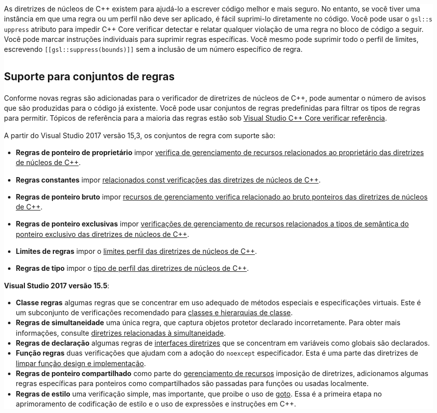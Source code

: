 As diretrizes de núcleos de C++ existem para ajudá-lo a escrever código melhor e mais seguro. No entanto, se você tiver uma instância em que uma regra ou um perfil não deve ser aplicado, é fácil suprimi-lo diretamente no código. Você pode usar o `gsl::suppress` atributo para impedir C++ Core verificar detectar e relatar qualquer violação de uma regra no bloco de código a seguir. Você pode marcar instruções individuais para suprimir regras específicas. Você mesmo pode suprimir todo o perfil de limites, escrevendo `[[gsl::suppress(bounds)]]` sem a inclusão de um número específico de regra.

## <a name="supported-rule-sets"></a>Suporte para conjuntos de regras
Conforme novas regras são adicionadas para o verificador de diretrizes de núcleos de C++, pode aumentar o número de avisos que são produzidas para o código já existente. Você pode usar conjuntos de regras predefinidas para filtrar os tipos de regras para permitir.
Tópicos de referência para a maioria das regras estão sob [Visual Studio C++ Core verificar referência](code-analysis-for-cpp-corecheck.md).

A partir do Visual Studio 2017 versão 15,3, os conjuntos de regra com suporte são:
  - **Regras de ponteiro de proprietário** impor [verifica de gerenciamento de recursos relacionados ao proprietário<T> das diretrizes de núcleos de C++](http://github.com/isocpp/CppCoreGuidelines/blob/master/CppCoreGuidelines.md#r-resource-management).

  - **Regras constantes** impor [relacionados const verificações das diretrizes de núcleos de C++](http://github.com/isocpp/CppCoreGuidelines/blob/master/CppCoreGuidelines.md#con-constants-and-immutability).

  - **Regras de ponteiro bruto** impor [recursos de gerenciamento verifica relacionado ao bruto ponteiros das diretrizes de núcleos de C++](http://github.com/isocpp/CppCoreGuidelines/blob/master/CppCoreGuidelines.md#r-resource-management).

  - **Regras de ponteiro exclusivas** impor [verificações de gerenciamento de recursos relacionados a tipos de semântica do ponteiro exclusivo das diretrizes de núcleos de C++](http://github.com/isocpp/CppCoreGuidelines/blob/master/CppCoreGuidelines.md#r-resource-management).

  - **Limites de regras** impor o [limites perfil das diretrizes de núcleos de C++](http://github.com/isocpp/CppCoreGuidelines/blob/master/CppCoreGuidelines.md#probounds-bounds-safety-profile).

  - **Regras de tipo** impor o [tipo de perfil das diretrizes de núcleos de C++](http://github.com/isocpp/CppCoreGuidelines/blob/master/CppCoreGuidelines.md#prosafety-type-safety-profile).

  **Visual Studio 2017 versão 15.5**:
  - **Classe regras** algumas regras que se concentrar em uso adequado de métodos especiais e especificações virtuais. Este é um subconjunto de verificações recomendado para [classes e hierarquias de classe](https://github.com/isocpp/CppCoreGuidelines/blob/master/CppCoreGuidelines.md#S-class).
  - **Regras de simultaneidade** uma única regra, que captura objetos protetor declarado incorretamente. Para obter mais informações, consulte [diretrizes relacionadas à simultaneidade](https://github.com/isocpp/CppCoreGuidelines/blob/master/CppCoreGuidelines.md#S-concurrency).
  - **Regras de declaração** algumas regras de [interfaces diretrizes](https://github.com/isocpp/CppCoreGuidelines/blob/master/CppCoreGuidelines.md#S-interfaces) que se concentram em variáveis como globais são declarados.
  - **Função regras** duas verificações que ajudam com a adoção do `noexcept` especificador. Esta é uma parte das diretrizes de [limpar função design e implementação](https://github.com/isocpp/CppCoreGuidelines/blob/master/CppCoreGuidelines.md#S-functions).
  - **Regras de ponteiro compartilhado** como parte do [gerenciamento de recursos](https://github.com/isocpp/CppCoreGuidelines/blob/master/CppCoreGuidelines.md#S-resource) imposição de diretrizes, adicionamos algumas regras específicas para ponteiros como compartilhados são passadas para funções ou usadas localmente.
  - **Regras de estilo** uma verificação simple, mas importante, que proibe o uso de [goto](https://github.com/isocpp/CppCoreGuidelines/blob/master/CppCoreGuidelines.md#Res-goto). Essa é a primeira etapa no aprimoramento de codificação de estilo e o uso de expressões e instruções em C++.
